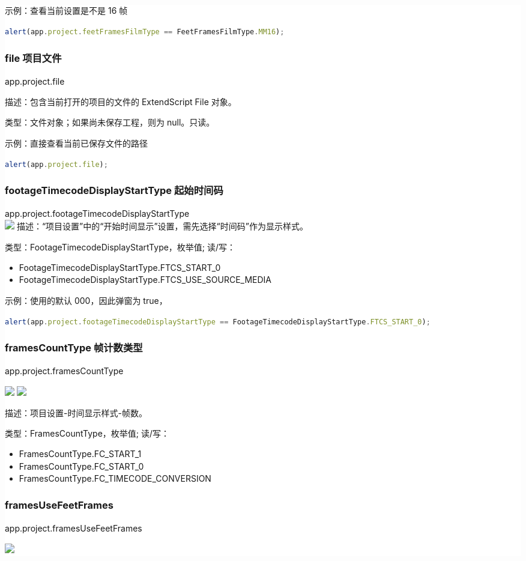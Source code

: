 示例：查看当前设置是不是 16 帧

```javascript
alert(app.project.feetFramesFilmType == FeetFramesFilmType.MM16);
```

### file 项目文件

app.project.file

描述：包含当前打开的项目的文件的 ExtendScript File 对象。

类型：文件对象；如果尚未保存工程，则为 null。只读。

示例：直接查看当前已保存文件的路径

```javascript
alert(app.project.file);
```

### footageTimecodeDisplayStartType 起始时间码

app.project.footageTimecodeDisplayStartType  
![](https://mir.yuelili.com/wp-content/uploads/2021/07/095ba3ae0f23a14ce0c895835c36f222.png)
描述：“项目设置”中的“开始时间显示”设置，需先选择“时间码”作为显示样式。

类型：FootageTimecodeDisplayStartType，枚举值; 读/写：

- FootageTimecodeDisplayStartType.FTCS_START_0
- FootageTimecodeDisplayStartType.FTCS_USE_SOURCE_MEDIA

示例：使用的默认 000，因此弹窗为 true，

```javascript
alert(app.project.footageTimecodeDisplayStartType == FootageTimecodeDisplayStartType.FTCS_START_0);
```

### framesCountType 帧计数类型

app.project.framesCountType

![](https://mir.yuelili.com/wp-content/uploads/2021/07/326c026389e1a179c7a5910efb32b471.png)
![](https://mir.yuelili.com/wp-content/uploads/2021/07/4df6c5ca7377aa98be38224e4473d798.png)

描述：项目设置-时间显示样式-帧数。

类型：FramesCountType，枚举值; 读/写：

- FramesCountType.FC_START_1
- FramesCountType.FC_START_0
- FramesCountType.FC_TIMECODE_CONVERSION

### framesUseFeetFrames

app.project.framesUseFeetFrames

![](https://mir.yuelili.com/wp-content/uploads/2021/07/78084e2bbcd7fac3e750d93bb669511c.png)
